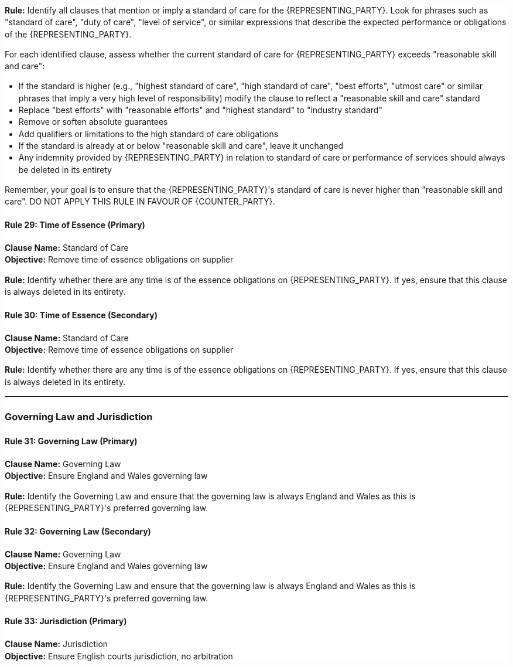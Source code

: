 **Rule:** Identify all clauses that mention or imply a standard of care for the {REPRESENTING_PARTY}. Look for phrases such as "standard of care", "duty of care", "level of service", or similar expressions that describe the expected performance or obligations of the {REPRESENTING_PARTY}.

For each identified clause, assess whether the current standard of care for {REPRESENTING_PARTY} exceeds "reasonable skill and care":
- If the standard is higher (e.g., "highest standard of care", "high standard of care", "best efforts", "utmost care" or similar phrases that imply a very high level of responsibility) modify the clause to reflect a "reasonable skill and care" standard
- Replace "best efforts" with "reasonable efforts" and "highest standard" to "industry standard"
- Remove or soften absolute guarantees
- Add qualifiers or limitations to the high standard of care obligations
- If the standard is already at or below "reasonable skill and care", leave it unchanged
- Any indemnity provided by {REPRESENTING_PARTY} in relation to standard of care or performance of services should always be deleted in its entirety

Remember, your goal is to ensure that the {REPRESENTING_PARTY}'s standard of care is never higher than "reasonable skill and care". DO NOT APPLY THIS RULE IN FAVOUR OF {COUNTER_PARTY}.

#### Rule 29: Time of Essence (Primary)
**Clause Name:** Standard of Care  
**Objective:** Remove time of essence obligations on supplier

**Rule:** Identify whether there are any time is of the essence obligations on {REPRESENTING_PARTY}. If yes, ensure that this clause is always deleted in its entirety.

#### Rule 30: Time of Essence (Secondary)
**Clause Name:** Standard of Care  
**Objective:** Remove time of essence obligations on supplier

**Rule:** Identify whether there are any time is of the essence obligations on {REPRESENTING_PARTY}. If yes, ensure that this clause is always deleted in its entirety.

---

### Governing Law and Jurisdiction

#### Rule 31: Governing Law (Primary)
**Clause Name:** Governing Law  
**Objective:** Ensure England and Wales governing law

**Rule:** Identify the Governing Law and ensure that the governing law is always England and Wales as this is {REPRESENTING_PARTY}'s preferred governing law.

#### Rule 32: Governing Law (Secondary)
**Clause Name:** Governing Law  
**Objective:** Ensure England and Wales governing law

**Rule:** Identify the Governing Law and ensure that the governing law is always England and Wales as this is {REPRESENTING_PARTY}'s preferred governing law.

#### Rule 33: Jurisdiction (Primary)
**Clause Name:** Jurisdiction  
**Objective:** Ensure English courts jurisdiction, no arbitration
